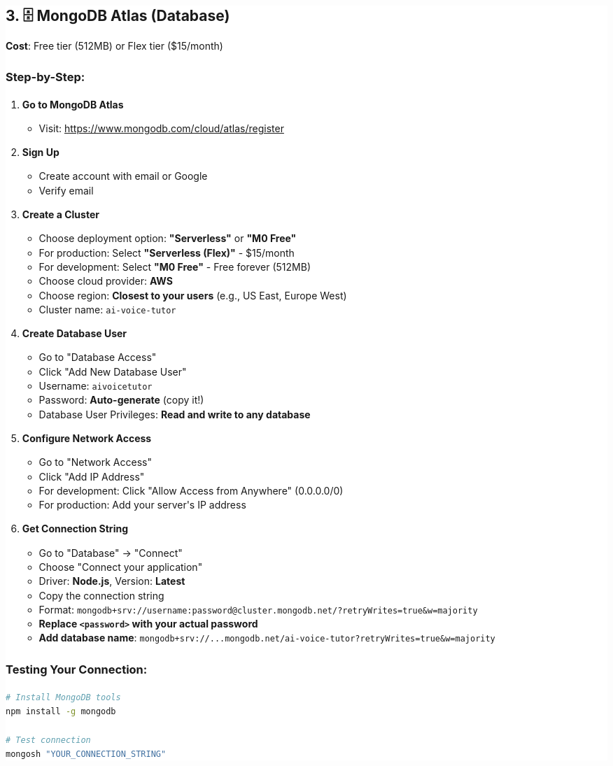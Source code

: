 
## 3. 🗄️ MongoDB Atlas (Database)

**Cost**: Free tier (512MB) or Flex tier ($15/month)

### Step-by-Step:

1. **Go to MongoDB Atlas**
   - Visit: https://www.mongodb.com/cloud/atlas/register

2. **Sign Up**
   - Create account with email or Google
   - Verify email

3. **Create a Cluster**
   - Choose deployment option: **"Serverless"** or **"M0 Free"**
   - For production: Select **"Serverless (Flex)"** - $15/month
   - For development: Select **"M0 Free"** - Free forever (512MB)
   - Choose cloud provider: **AWS**
   - Choose region: **Closest to your users** (e.g., US East, Europe West)
   - Cluster name: `ai-voice-tutor`

4. **Create Database User**
   - Go to "Database Access"
   - Click "Add New Database User"
   - Username: `aivoicetutor`
   - Password: **Auto-generate** (copy it!)
   - Database User Privileges: **Read and write to any database**

5. **Configure Network Access**
   - Go to "Network Access"
   - Click "Add IP Address"
   - For development: Click "Allow Access from Anywhere" (0.0.0.0/0)
   - For production: Add your server's IP address

6. **Get Connection String**
   - Go to "Database" → "Connect"
   - Choose "Connect your application"
   - Driver: **Node.js**, Version: **Latest**
   - Copy the connection string
   - Format: `mongodb+srv://username:password@cluster.mongodb.net/?retryWrites=true&w=majority`
   - **Replace `<password>` with your actual password**
   - **Add database name**: `mongodb+srv://...mongodb.net/ai-voice-tutor?retryWrites=true&w=majority`

### Testing Your Connection:

```bash
# Install MongoDB tools
npm install -g mongodb

# Test connection
mongosh "YOUR_CONNECTION_STRING"
```
